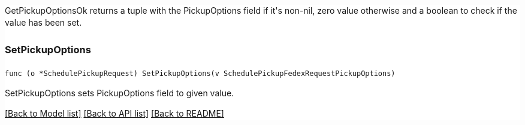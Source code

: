 GetPickupOptionsOk returns a tuple with the PickupOptions field if it's non-nil, zero value otherwise
and a boolean to check if the value has been set.

### SetPickupOptions

`func (o *SchedulePickupRequest) SetPickupOptions(v SchedulePickupFedexRequestPickupOptions)`

SetPickupOptions sets PickupOptions field to given value.



[[Back to Model list]](../README.md#documentation-for-models) [[Back to API list]](../README.md#documentation-for-api-endpoints) [[Back to README]](../README.md)


